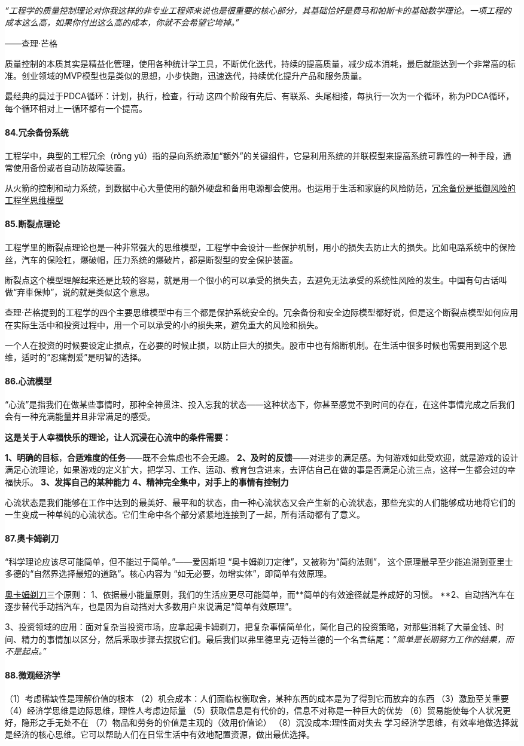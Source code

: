 *“工程学的质量控制理论对你我这样的非专业工程师来说也是很重要的核心部分，其基础恰好是费马和帕斯卡的基础数学理论。一项工程的成本这么高，如果你付出这么高的成本，你就不会希望它垮掉。”* 

——查理·芒格

质量控制的本质其实是精益化管理，使用各种统计学工具，不断优化迭代，持续的提高质量，减少成本消耗，最后就能达到一个非常高的标准。创业领域的MVP模型也是类似的思想，小步快跑，迅速迭代，持续优化提升产品和服务质量。  

最经典的莫过于PDCA循环：计划，执行，检查，行动 这四个阶段有先后、有联系、头尾相接，每执行一次为一个循环，称为PDCA循环，每个循环相对上一循环都有一个提高。  

#### **84.冗余备份系统**

工程学中，典型的工程冗余（rǒng yú）指的是向系统添加“额外”的关键组件，它是利用系统的并联模型来提高系统可靠性的一种手段，通常使用备份或者自动防故障装置。

从火箭的控制和动力系统，到数据中心大量使用的额外硬盘和备用电源都会使用。也运用于生活和家庭的风险防范，[冗余备份是抵御风险的工程学思维模型](https://www.madewill.com/thinking-model/backup-model.html) 

#### **85.断裂点理论**

工程学里的断裂点理论也是一种非常强大的思维模型，工程学中会设计一些保护机制，用小的损失去防止大的损失。比如电路系统中的保险丝，汽车的保险杠，爆破帽，压力系统的爆破片，都是断裂型的安全保护装置。

断裂点这个模型理解起来还是比较的容易，就是用一个很小的可以承受的损失去，去避免无法承受的系统性风险的发生。中国有句古话叫做“弃車保帅”，说的就是类似这个意思。

查理·芒格提到的工程学的四个主要思维模型中有三个都是保护系统安全的。冗余备份和安全边际模型都好说，但是这个断裂点模型如何应用在实际生活中和投资过程中，用一个可以承受的小的损失来，避免重大的风险和损失。

一个人在投资的时候要设定止损点，在必要的时候止损，以防止巨大的损失。股市中也有熔断机制。在生活中很多时候也需要用到这个思维，适时的“忍痛割爱”是明智的选择。

#### **86.心流模型**

“心流”是指我们在做某些事情时，那种全神贯注、投入忘我的状态——这种状态下，你甚至感觉不到时间的存在，在这件事情完成之后我们会有一种充满能量并且非常满足的感受。

**这是关于人幸福快乐的理论，让人沉浸在心流中的条件需要：**

**1、明确的目标**，**合适难度的任务**——既不会焦虑也不会无趣。
**2、及时的反馈**——对进步的满足感。为何游戏如此受欢迎，就是游戏的设计满足心流理论，如果游戏的定义扩大，把学习、工作、运动、教育包含进来，去评估自己在做的事是否满足心流三点，这样一生都会过的幸福快乐。
**3、发挥自己的某种能力**
**4、精神完全集中，对手上的事情有控制力**

心流状态是我们能够在工作中达到的最美好、最平和的状态，由一种心流状态又会产生新的心流状态，那些充实的人们能够成功地将它们的一生变成一种单纯的心流状态。它们生命中各个部分紧紧地连接到了一起，所有活动都有了意义。

#### **87.奥卡姆剃刀**

“科学理论应该尽可能简单，但不能过于简单。”——爱因斯坦
“奥卡姆剃刀定律”，又被称为“简约法则”， 这个原理最早至少能追溯到亚里士多德的“自然界选择最短的道路”。核心内容为 “如无必要，勿增实体”，即简单有效原理。

[奥卡姆剃刀](https://www.madewill.com/thinking-model/occam-s-razor.html)三个原则：
1、依据最小能量原则，我们的生活应更尽可能简单，而**简单的有效途径就是养成好的习惯。
**2、自动挡汽车在逐步替代手动挡汽车，也是因为自动挡对大多数用户来说满足“简单有效原理”。

3、投资领域的应用：面对复杂当投资市场，应拿起奥卡姆剃刀，把复杂事情简单化，简化自己的投资策略，对那些消耗了大量金钱、时间、精力的事情加以区分，然后釆取步骤去摆脱它们。最后我们以弗里德里克·迈特兰德的一个名言结尾：*“简单是长期努力工作的结果，而不是起点。”*

#### **88.微观经济学**

（1）考虑稀缺性是理解价值的根本 
（2）机会成本：人们面临权衡取舍，某种东西的成本是为了得到它而放弃的东西 
（3）激励至关重要 
（4）经济学思维是边际思维，理性人考虑边际量 
（5）获取信息是有代价的，信息不对称是一种巨大的优势 
（6）贸易能使每个人状况更好，隐形之手无处不在 
（7）物品和劳务的价值是主观的（效用价值论）
（8）沉没成本:理性面对失去 学习经济学思维，有效率地做选择就是经济的核心思维。它可以帮助人们在日常生活中有效地配置资源，做出最优选择。  
